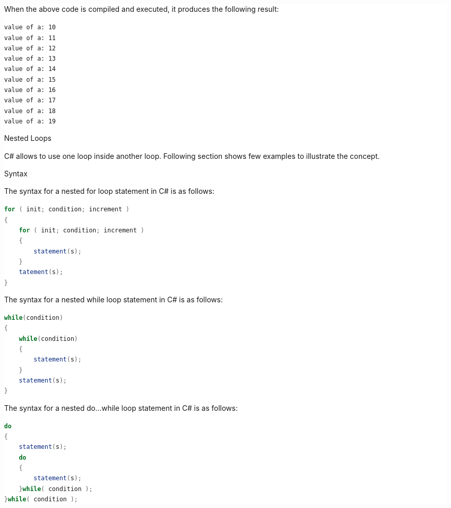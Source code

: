 When the above code is compiled and executed, it produces the following result:

```
value of a: 10
value of a: 11
value of a: 12
value of a: 13
value of a: 14
value of a: 15
value of a: 16
value of a: 17
value of a: 18
value of a: 19
```

Nested Loops

C# allows to use one loop inside another loop. Following section shows few examples to illustrate the concept.

Syntax

The syntax for a nested for loop statement in C# is as follows:

```cs
for ( init; condition; increment )
{
	for ( init; condition; increment )
	{
		statement(s);
	}
	tatement(s);
}
```

The syntax for a nested while loop statement in C# is as follows:

```cs
while(condition)
{
	while(condition)
	{
		statement(s);
	}
	statement(s);
}
```

The syntax for a nested do...while loop statement in C# is as follows:

```cs
do
{
	statement(s);
	do
	{
		statement(s);
	}while( condition );
}while( condition );
```

